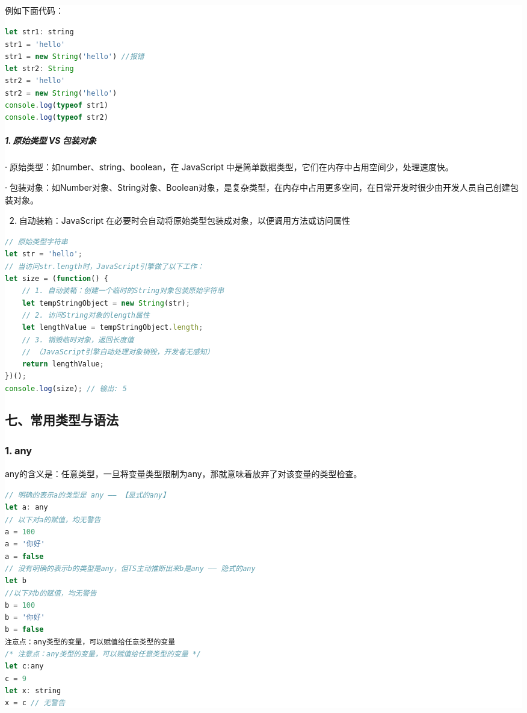 例如下面代码：

```javascript
let str1: string
str1 = 'hello'
str1 = new String('hello') //报错
let str2: String
str2 = 'hello'
str2 = new String('hello')
console.log(typeof str1)
console.log(typeof str2)
```

##### 1. 原始类型 VS 包装对象

· 原始类型：如number、string、boolean，在 JavaScript 中是简单数据类型，它们在内存中占用空间少，处理速度快。

· 包装对象：如Number对象、String对象、Boolean对象，是复杂类型，在内存中占用更多空间，在日常开发时很少由开发人员自己创建包装对象。

2. 自动装箱：JavaScript 在必要时会自动将原始类型包装成对象，以便调用方法或访问属性

```javascript
// 原始类型字符串
let str = 'hello';
// 当访问str.length时，JavaScript引擎做了以下工作：
let size = (function() {
	// 1. 自动装箱：创建一个临时的String对象包装原始字符串
	let tempStringObject = new String(str);
	// 2. 访问String对象的length属性
	let lengthValue = tempStringObject.length;
	// 3. 销毁临时对象，返回长度值
	// （JavaScript引擎自动处理对象销毁，开发者无感知）
	return lengthValue;
})();
console.log(size); // 输出: 5
```

## 七、常用类型与语法

### 1. any

any的含义是：任意类型，一旦将变量类型限制为any，那就意味着放弃了对该变量的类型检查。

```javascript
// 明确的表示a的类型是 any —— 【显式的any】
let a: any 
// 以下对a的赋值，均无警告
a = 100
a = '你好'
a = false
// 没有明确的表示b的类型是any，但TS主动推断出来b是any —— 隐式的any
let b 
//以下对b的赋值，均无警告
b = 100
b = '你好'
b = false
注意点：any类型的变量，可以赋值给任意类型的变量
/* 注意点：any类型的变量，可以赋值给任意类型的变量 */
let c:any
c = 9
let x: string
x = c // 无警告
```
